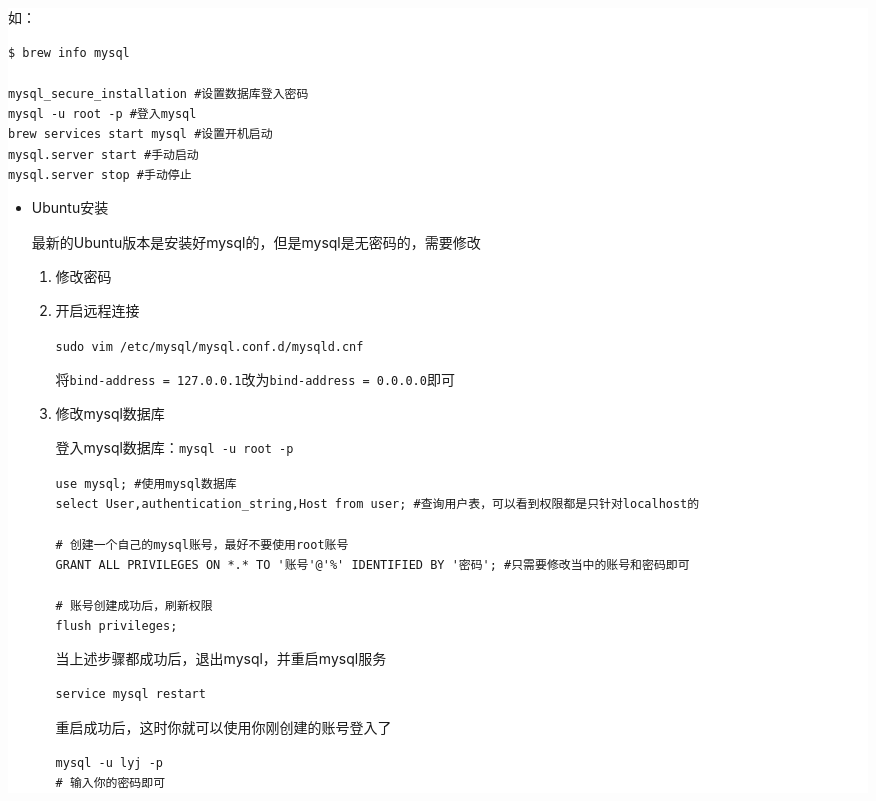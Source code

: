   如：

  ```shell
  $ brew info mysql
  
  mysql_secure_installation #设置数据库登入密码
  mysql -u root -p #登入mysql
  brew services start mysql #设置开机启动
  mysql.server start #手动启动
  mysql.server stop #手动停止
  ```

- Ubuntu安装

  最新的Ubuntu版本是安装好mysql的，但是mysql是无密码的，需要修改

  1. 修改密码

  2. 开启远程连接

     ```shell
     sudo vim /etc/mysql/mysql.conf.d/mysqld.cnf
     ```

     将`bind-address = 127.0.0.1`改为`bind-address = 0.0.0.0`即可

  3. 修改mysql数据库

     登入mysql数据库：`mysql -u root -p`

     ```mysql
     use mysql; #使用mysql数据库
     select User,authentication_string,Host from user; #查询用户表，可以看到权限都是只针对localhost的
     
     # 创建一个自己的mysql账号，最好不要使用root账号
     GRANT ALL PRIVILEGES ON *.* TO '账号'@'%' IDENTIFIED BY '密码'; #只需要修改当中的账号和密码即可
     
     # 账号创建成功后，刷新权限
     flush privileges;
     ```

     当上述步骤都成功后，退出mysql，并重启mysql服务

     ```shell
     service mysql restart
     ```

     重启成功后，这时你就可以使用你刚创建的账号登入了

     ```shell
     mysql -u lyj -p
     # 输入你的密码即可
     ```
